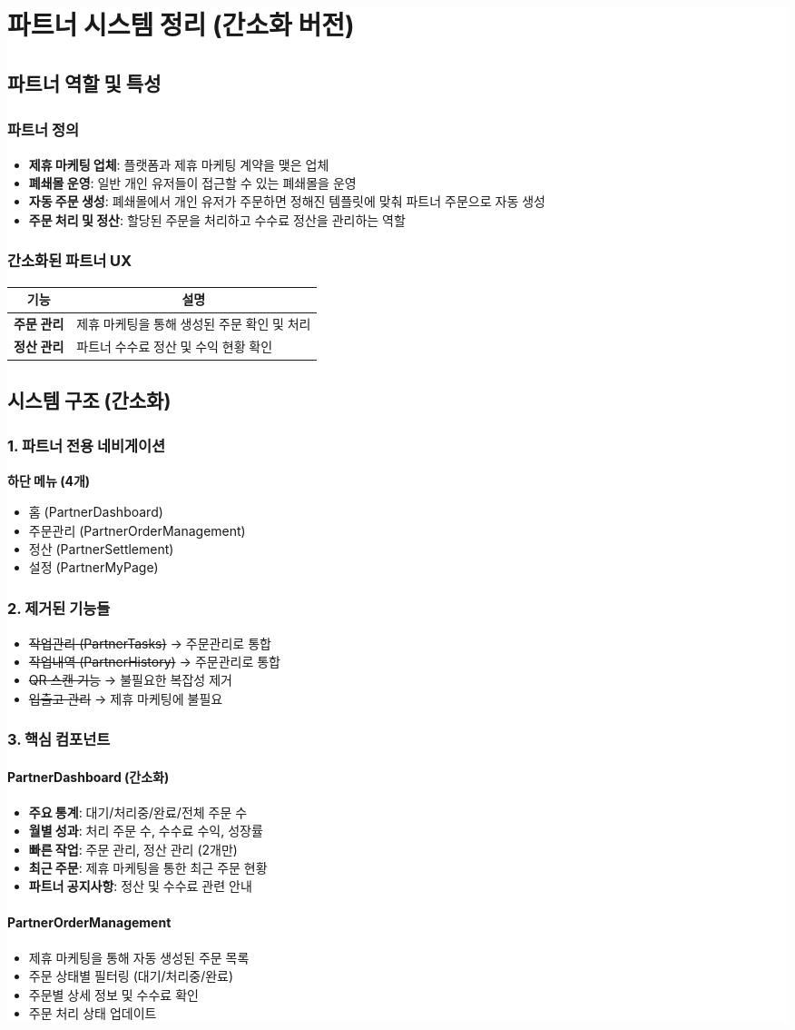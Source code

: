 # 파트너 시스템 정리 (간소화 버전)

## 파트너 역할 및 특성

### 파트너 정의
- **제휴 마케팅 업체**: 플랫폼과 제휴 마케팅 계약을 맺은 업체
- **폐쇄몰 운영**: 일반 개인 유저들이 접근할 수 있는 폐쇄몰을 운영
- **자동 주문 생성**: 폐쇄몰에서 개인 유저가 주문하면 정해진 템플릿에 맞춰 파트너 주문으로 자동 생성
- **주문 처리 및 정산**: 할당된 주문을 처리하고 수수료 정산을 관리하는 역할

### 간소화된 파트너 UX

| 기능 | 설명 |
|------|------|
| **주문 관리** | 제휴 마케팅을 통해 생성된 주문 확인 및 처리 |
| **정산 관리** | 파트너 수수료 정산 및 수익 현황 확인 |

## 시스템 구조 (간소화)

### 1. 파트너 전용 네비게이션

**하단 메뉴 (4개)**
- 홈 (PartnerDashboard)
- 주문관리 (PartnerOrderManagement)  
- 정산 (PartnerSettlement)
- 설정 (PartnerMyPage)

### 2. 제거된 기능들
- ~~작업관리 (PartnerTasks)~~ → 주문관리로 통합
- ~~작업내역 (PartnerHistory)~~ → 주문관리로 통합
- ~~QR 스캔 기능~~ → 불필요한 복잡성 제거
- ~~입출고 관리~~ → 제휴 마케팅에 불필요

### 3. 핵심 컴포넌트

#### PartnerDashboard (간소화)
- **주요 통계**: 대기/처리중/완료/전체 주문 수
- **월별 성과**: 처리 주문 수, 수수료 수익, 성장률
- **빠른 작업**: 주문 관리, 정산 관리 (2개만)
- **최근 주문**: 제휴 마케팅을 통한 최근 주문 현황
- **파트너 공지사항**: 정산 및 수수료 관련 안내

#### PartnerOrderManagement
- 제휴 마케팅을 통해 자동 생성된 주문 목록
- 주문 상태별 필터링 (대기/처리중/완료)
- 주문별 상세 정보 및 수수료 확인
- 주문 처리 상태 업데이트
